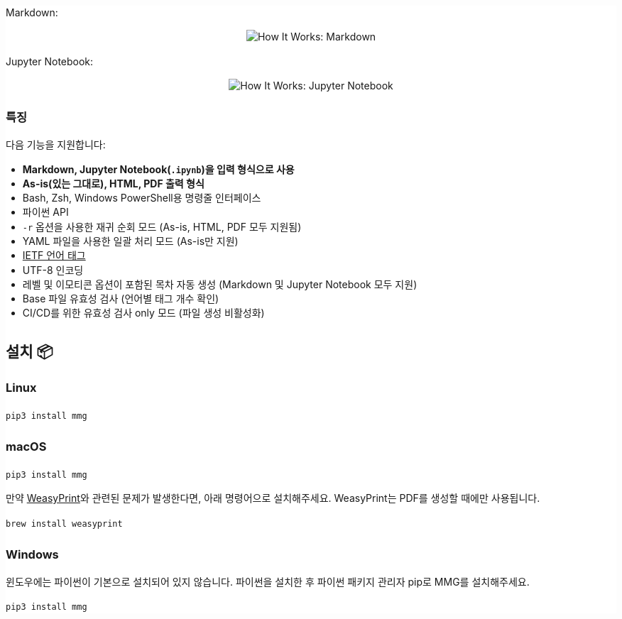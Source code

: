Markdown:

<div align="center">
   <img src="https://github.com/ryul1206/multilingual-markdown/assets/19263912/fd88420e-ddd1-403c-a9df-3429ec8095e3" width="800" alt="How It Works: Markdown" />
</div>

Jupyter Notebook:

<div align="center">
   <img src="https://github.com/ryul1206/multilingual-markdown/assets/19263912/ff2ef5d9-da9f-4d91-9618-fb933802bf69" width="900" alt="How It Works: Jupyter Notebook" />
</div>

### 특징

다음 기능을 지원합니다:

- **Markdown, Jupyter Notebook(`.ipynb`)을 입력 형식으로 사용**
- **As-is(있는 그대로), HTML, PDF 출력 형식**
- Bash, Zsh, Windows PowerShell용 명령줄 인터페이스
- 파이썬 API
- `-r` 옵션을 사용한 재귀 순회 모드 (As-is, HTML, PDF 모두 지원됨)
- YAML 파일을 사용한 일괄 처리 모드 (As-is만 지원)
- [IETF 언어 태그](https://ko.wikipedia.org/wiki/IETF_%EC%96%B8%EC%96%B4_%ED%83%9C%EA%B7%B8)
- UTF-8 인코딩
- 레벨 및 이모티콘 옵션이 포함된 목차 자동 생성 (Markdown 및 Jupyter Notebook 모두 지원)
- Base 파일 유효성 검사 (언어별 태그 개수 확인)
- CI/CD를 위한 유효성 검사 only 모드 (파일 생성 비활성화)

## 설치 📦

### Linux

```sh
pip3 install mmg
```

### macOS

```sh
pip3 install mmg
```

만약 [WeasyPrint](https://doc.courtbouillon.org/weasyprint/stable/first_steps.html#macos)와 관련된 문제가 발생한다면, 아래 명령어으로 설치해주세요. WeasyPrint는 PDF를 생성할 때에만 사용됩니다.

```sh
brew install weasyprint
```

### Windows

윈도우에는 파이썬이 기본으로 설치되어 있지 않습니다. 파이썬을 설치한 후 파이썬 패키지 관리자 pip로 MMG를 설치해주세요.

```powershell
pip3 install mmg
```
